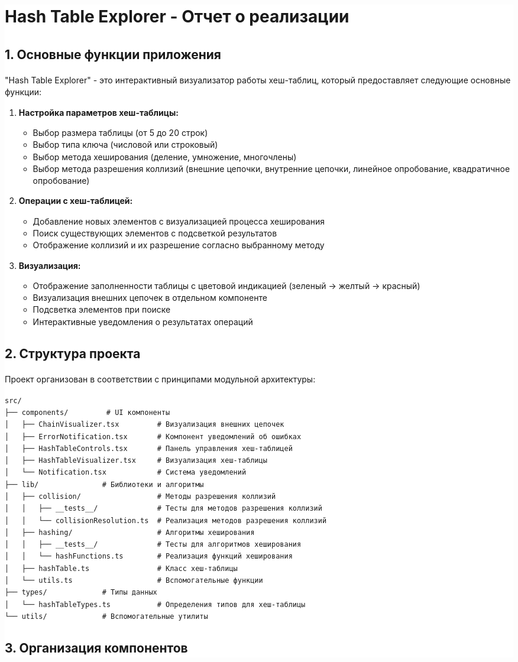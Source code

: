 # Hash Table Explorer - Отчет о реализации

## 1. Основные функции приложения

"Hash Table Explorer" - это интерактивный визуализатор работы хеш-таблиц, который предоставляет следующие основные функции:

1. **Настройка параметров хеш-таблицы:**
   - Выбор размера таблицы (от 5 до 20 строк)
   - Выбор типа ключа (числовой или строковый)
   - Выбор метода хеширования (деление, умножение, многочлены)
   - Выбор метода разрешения коллизий (внешние цепочки, внутренние цепочки, линейное опробование, квадратичное опробование)

2. **Операции с хеш-таблицей:**
   - Добавление новых элементов с визуализацией процесса хеширования
   - Поиск существующих элементов с подсветкой результатов
   - Отображение коллизий и их разрешение согласно выбранному методу

3. **Визуализация:**
   - Отображение заполненности таблицы с цветовой индикацией (зеленый → желтый → красный)
   - Визуализация внешних цепочек в отдельном компоненте
   - Подсветка элементов при поиске
   - Интерактивные уведомления о результатах операций

## 2. Структура проекта

Проект организован в соответствии с принципами модульной архитектуры:

```
src/
├── components/         # UI компоненты
│   ├── ChainVisualizer.tsx         # Визуализация внешних цепочек
│   ├── ErrorNotification.tsx       # Компонент уведомлений об ошибках
│   ├── HashTableControls.tsx       # Панель управления хеш-таблицей
│   ├── HashTableVisualizer.tsx     # Визуализация хеш-таблицы
│   └── Notification.tsx            # Система уведомлений
├── lib/               # Библиотеки и алгоритмы
│   ├── collision/                  # Методы разрешения коллизий
│   │   ├── __tests__/              # Тесты для методов разрешения коллизий
│   │   └── collisionResolution.ts  # Реализация методов разрешения коллизий
│   ├── hashing/                    # Алгоритмы хеширования
│   │   ├── __tests__/              # Тесты для алгоритмов хеширования
│   │   └── hashFunctions.ts        # Реализация функций хеширования
│   ├── hashTable.ts                # Класс хеш-таблицы
│   └── utils.ts                    # Вспомогательные функции
├── types/             # Типы данных
│   └── hashTableTypes.ts           # Определения типов для хеш-таблицы
└── utils/             # Вспомогательные утилиты
```

## 3. Организация компонентов
